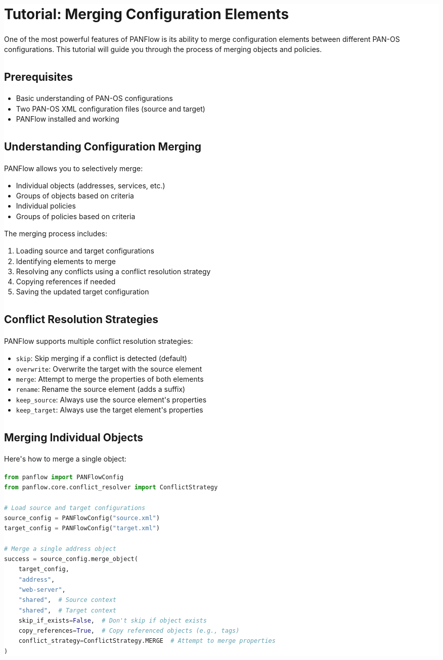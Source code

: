 # Tutorial: Merging Configuration Elements

One of the most powerful features of PANFlow is its ability to merge configuration elements between different PAN-OS configurations. This tutorial will guide you through the process of merging objects and policies.

## Prerequisites

- Basic understanding of PAN-OS configurations
- Two PAN-OS XML configuration files (source and target)
- PANFlow installed and working

## Understanding Configuration Merging

PANFlow allows you to selectively merge:

- Individual objects (addresses, services, etc.)
- Groups of objects based on criteria
- Individual policies
- Groups of policies based on criteria

The merging process includes:

1. Loading source and target configurations
2. Identifying elements to merge
3. Resolving any conflicts using a conflict resolution strategy
4. Copying references if needed
5. Saving the updated target configuration

## Conflict Resolution Strategies

PANFlow supports multiple conflict resolution strategies:

- `skip`: Skip merging if a conflict is detected (default)
- `overwrite`: Overwrite the target with the source element
- `merge`: Attempt to merge the properties of both elements
- `rename`: Rename the source element (adds a suffix)
- `keep_source`: Always use the source element's properties
- `keep_target`: Always use the target element's properties

## Merging Individual Objects

Here's how to merge a single object:

```python
from panflow import PANFlowConfig
from panflow.core.conflict_resolver import ConflictStrategy

# Load source and target configurations
source_config = PANFlowConfig("source.xml")
target_config = PANFlowConfig("target.xml")

# Merge a single address object
success = source_config.merge_object(
    target_config,
    "address",
    "web-server",
    "shared",  # Source context
    "shared",  # Target context
    skip_if_exists=False,  # Don't skip if object exists
    copy_references=True,  # Copy referenced objects (e.g., tags)
    conflict_strategy=ConflictStrategy.MERGE  # Attempt to merge properties
)

```